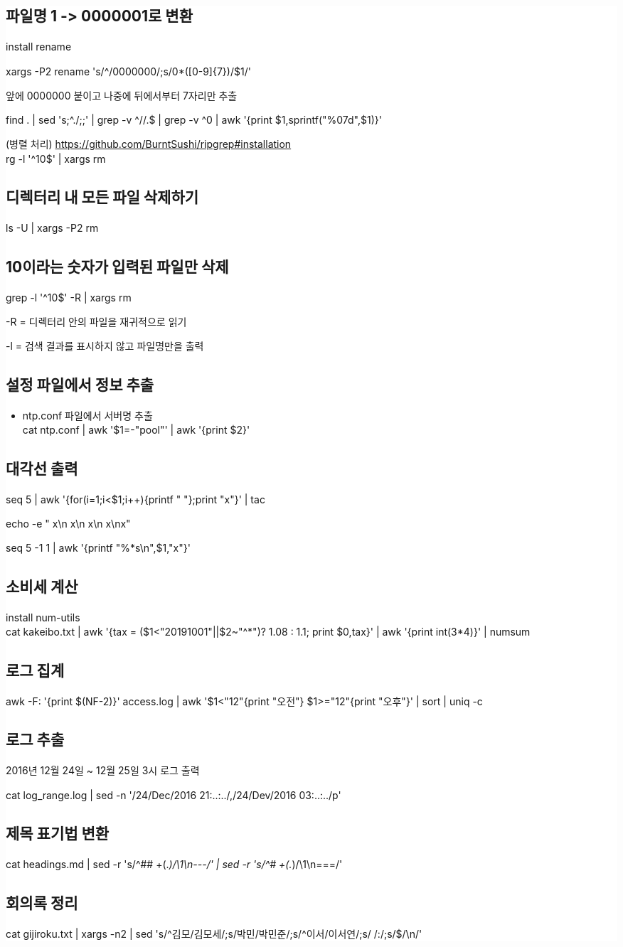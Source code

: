 ## 파일명 1 -> 0000001로 변환

install rename

xargs -P2 rename 's/^/0000000/;s/0*([0-9]{7})/$1/'

앞에 0000000 붙이고 나중에 뒤에서부터 7자리만 추출   

find . | sed 's;^\./;;' | grep -v ^//.$ | grep -v ^0 | awk '{print $1,sprintf("%07d",$1)}'  

(병렬 처리) https://github.com/BurntSushi/ripgrep#installation  
rg -l '^10$' | xargs rm

## 디렉터리 내 모든 파일 삭제하기

ls -U | xargs -P2 rm

## 10이라는 숫자가 입력된 파일만 삭제

grep -l '^10$' -R | xargs rm

-R = 디렉터리 안의 파일을 재귀적으로 읽기

-l = 검색 결과를 표시하지 않고 파일명만을 출력

## 설정 파일에서 정보 추출

- ntp.conf 파일에서 서버명 추출  
    cat ntp.conf | awk '$1=-"pool"' | awk '{print $2}'   

## 대각선 출력

seq 5 | awk '{for(i=1;i<$1;i++){printf " "};print "x"}' | tac

echo -e "    x\n   x\n  x\n x\nx"

seq 5 -1 1 | awk '{printf "%*s\n",$1,"x"}'  

## 소비세 계산

install num-utils  
cat kakeibo.txt | awk '{tax = ($1<"20191001"||$2~"^*")? 1.08 : 1.1; print $0,tax}' | awk '{print int($3*$4)}' | numsum

## 로그 집계

awk -F: '{print $(NF-2)}' access.log | awk '$1<"12"{print "오전"} $1>="12"{print "오후"}' | sort | uniq -c

## 로그 추출

2016년 12월 24일 ~ 12월 25일 3시 로그 출력

cat log_range.log | sed -n '/24\/Dec\/2016 21:..:../,/24\/Dev\/2016 03:..:../p'

## 제목 표기법 변환

cat headings.md | sed -r 's/^## +(.*)/\1\n---/' | sed -r 's/^# +(.*)/\1\n===/'  

## 회의록 정리

cat gijiroku.txt | xargs -n2 | sed 's/^김모/김모세/;s/박민/박민준/;s/^이서/이서연/;s/ /:/;s/$/\n/'